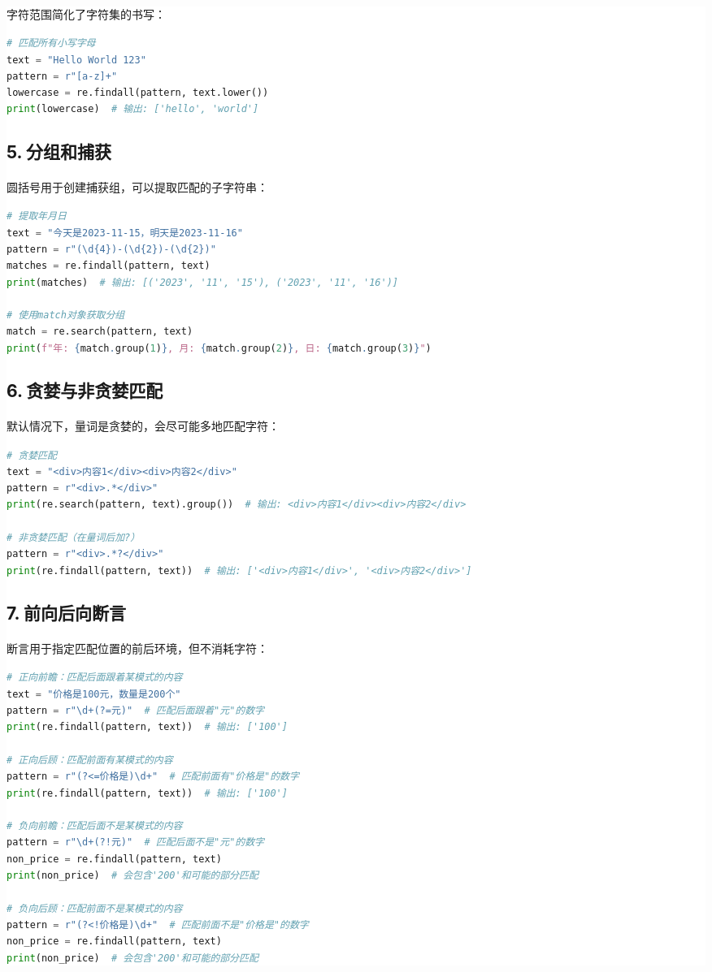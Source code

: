 字符范围简化了字符集的书写：

```python
# 匹配所有小写字母
text = "Hello World 123"
pattern = r"[a-z]+"
lowercase = re.findall(pattern, text.lower())
print(lowercase)  # 输出: ['hello', 'world']
```

## 5. 分组和捕获

圆括号用于创建捕获组，可以提取匹配的子字符串：

```python
# 提取年月日
text = "今天是2023-11-15，明天是2023-11-16"
pattern = r"(\d{4})-(\d{2})-(\d{2})"
matches = re.findall(pattern, text)
print(matches)  # 输出: [('2023', '11', '15'), ('2023', '11', '16')]

# 使用match对象获取分组
match = re.search(pattern, text)
print(f"年: {match.group(1)}, 月: {match.group(2)}, 日: {match.group(3)}")
```

## 6. 贪婪与非贪婪匹配

默认情况下，量词是贪婪的，会尽可能多地匹配字符：

```python
# 贪婪匹配
text = "<div>内容1</div><div>内容2</div>"
pattern = r"<div>.*</div>"
print(re.search(pattern, text).group())  # 输出: <div>内容1</div><div>内容2</div>

# 非贪婪匹配（在量词后加?）
pattern = r"<div>.*?</div>"
print(re.findall(pattern, text))  # 输出: ['<div>内容1</div>', '<div>内容2</div>']
```

## 7. 前向后向断言

断言用于指定匹配位置的前后环境，但不消耗字符：

```python
# 正向前瞻：匹配后面跟着某模式的内容
text = "价格是100元，数量是200个"
pattern = r"\d+(?=元)"  # 匹配后面跟着"元"的数字
print(re.findall(pattern, text))  # 输出: ['100']

# 正向后顾：匹配前面有某模式的内容
pattern = r"(?<=价格是)\d+"  # 匹配前面有"价格是"的数字
print(re.findall(pattern, text))  # 输出: ['100']

# 负向前瞻：匹配后面不是某模式的内容
pattern = r"\d+(?!元)"  # 匹配后面不是"元"的数字
non_price = re.findall(pattern, text)
print(non_price)  # 会包含'200'和可能的部分匹配

# 负向后顾：匹配前面不是某模式的内容
pattern = r"(?<!价格是)\d+"  # 匹配前面不是"价格是"的数字
non_price = re.findall(pattern, text)
print(non_price)  # 会包含'200'和可能的部分匹配
```

